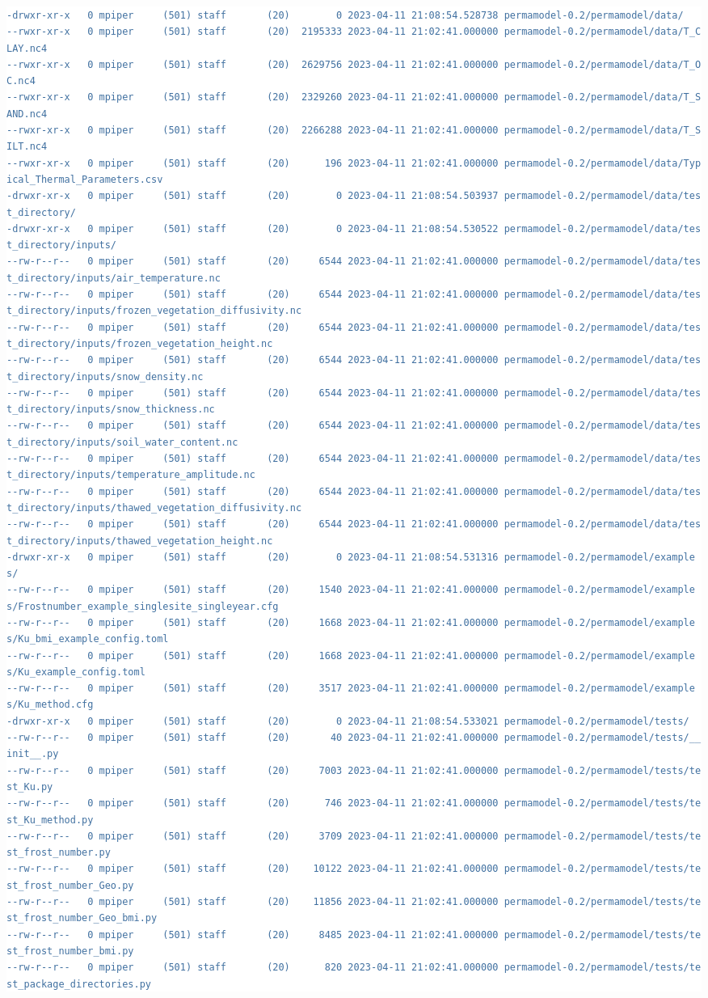 ```diff
-drwxr-xr-x   0 mpiper     (501) staff       (20)        0 2023-04-11 21:08:54.528738 permamodel-0.2/permamodel/data/
--rwxr-xr-x   0 mpiper     (501) staff       (20)  2195333 2023-04-11 21:02:41.000000 permamodel-0.2/permamodel/data/T_CLAY.nc4
--rwxr-xr-x   0 mpiper     (501) staff       (20)  2629756 2023-04-11 21:02:41.000000 permamodel-0.2/permamodel/data/T_OC.nc4
--rwxr-xr-x   0 mpiper     (501) staff       (20)  2329260 2023-04-11 21:02:41.000000 permamodel-0.2/permamodel/data/T_SAND.nc4
--rwxr-xr-x   0 mpiper     (501) staff       (20)  2266288 2023-04-11 21:02:41.000000 permamodel-0.2/permamodel/data/T_SILT.nc4
--rwxr-xr-x   0 mpiper     (501) staff       (20)      196 2023-04-11 21:02:41.000000 permamodel-0.2/permamodel/data/Typical_Thermal_Parameters.csv
-drwxr-xr-x   0 mpiper     (501) staff       (20)        0 2023-04-11 21:08:54.503937 permamodel-0.2/permamodel/data/test_directory/
-drwxr-xr-x   0 mpiper     (501) staff       (20)        0 2023-04-11 21:08:54.530522 permamodel-0.2/permamodel/data/test_directory/inputs/
--rw-r--r--   0 mpiper     (501) staff       (20)     6544 2023-04-11 21:02:41.000000 permamodel-0.2/permamodel/data/test_directory/inputs/air_temperature.nc
--rw-r--r--   0 mpiper     (501) staff       (20)     6544 2023-04-11 21:02:41.000000 permamodel-0.2/permamodel/data/test_directory/inputs/frozen_vegetation_diffusivity.nc
--rw-r--r--   0 mpiper     (501) staff       (20)     6544 2023-04-11 21:02:41.000000 permamodel-0.2/permamodel/data/test_directory/inputs/frozen_vegetation_height.nc
--rw-r--r--   0 mpiper     (501) staff       (20)     6544 2023-04-11 21:02:41.000000 permamodel-0.2/permamodel/data/test_directory/inputs/snow_density.nc
--rw-r--r--   0 mpiper     (501) staff       (20)     6544 2023-04-11 21:02:41.000000 permamodel-0.2/permamodel/data/test_directory/inputs/snow_thickness.nc
--rw-r--r--   0 mpiper     (501) staff       (20)     6544 2023-04-11 21:02:41.000000 permamodel-0.2/permamodel/data/test_directory/inputs/soil_water_content.nc
--rw-r--r--   0 mpiper     (501) staff       (20)     6544 2023-04-11 21:02:41.000000 permamodel-0.2/permamodel/data/test_directory/inputs/temperature_amplitude.nc
--rw-r--r--   0 mpiper     (501) staff       (20)     6544 2023-04-11 21:02:41.000000 permamodel-0.2/permamodel/data/test_directory/inputs/thawed_vegetation_diffusivity.nc
--rw-r--r--   0 mpiper     (501) staff       (20)     6544 2023-04-11 21:02:41.000000 permamodel-0.2/permamodel/data/test_directory/inputs/thawed_vegetation_height.nc
-drwxr-xr-x   0 mpiper     (501) staff       (20)        0 2023-04-11 21:08:54.531316 permamodel-0.2/permamodel/examples/
--rw-r--r--   0 mpiper     (501) staff       (20)     1540 2023-04-11 21:02:41.000000 permamodel-0.2/permamodel/examples/Frostnumber_example_singlesite_singleyear.cfg
--rw-r--r--   0 mpiper     (501) staff       (20)     1668 2023-04-11 21:02:41.000000 permamodel-0.2/permamodel/examples/Ku_bmi_example_config.toml
--rw-r--r--   0 mpiper     (501) staff       (20)     1668 2023-04-11 21:02:41.000000 permamodel-0.2/permamodel/examples/Ku_example_config.toml
--rw-r--r--   0 mpiper     (501) staff       (20)     3517 2023-04-11 21:02:41.000000 permamodel-0.2/permamodel/examples/Ku_method.cfg
-drwxr-xr-x   0 mpiper     (501) staff       (20)        0 2023-04-11 21:08:54.533021 permamodel-0.2/permamodel/tests/
--rw-r--r--   0 mpiper     (501) staff       (20)       40 2023-04-11 21:02:41.000000 permamodel-0.2/permamodel/tests/__init__.py
--rw-r--r--   0 mpiper     (501) staff       (20)     7003 2023-04-11 21:02:41.000000 permamodel-0.2/permamodel/tests/test_Ku.py
--rw-r--r--   0 mpiper     (501) staff       (20)      746 2023-04-11 21:02:41.000000 permamodel-0.2/permamodel/tests/test_Ku_method.py
--rw-r--r--   0 mpiper     (501) staff       (20)     3709 2023-04-11 21:02:41.000000 permamodel-0.2/permamodel/tests/test_frost_number.py
--rw-r--r--   0 mpiper     (501) staff       (20)    10122 2023-04-11 21:02:41.000000 permamodel-0.2/permamodel/tests/test_frost_number_Geo.py
--rw-r--r--   0 mpiper     (501) staff       (20)    11856 2023-04-11 21:02:41.000000 permamodel-0.2/permamodel/tests/test_frost_number_Geo_bmi.py
--rw-r--r--   0 mpiper     (501) staff       (20)     8485 2023-04-11 21:02:41.000000 permamodel-0.2/permamodel/tests/test_frost_number_bmi.py
--rw-r--r--   0 mpiper     (501) staff       (20)      820 2023-04-11 21:02:41.000000 permamodel-0.2/permamodel/tests/test_package_directories.py
```